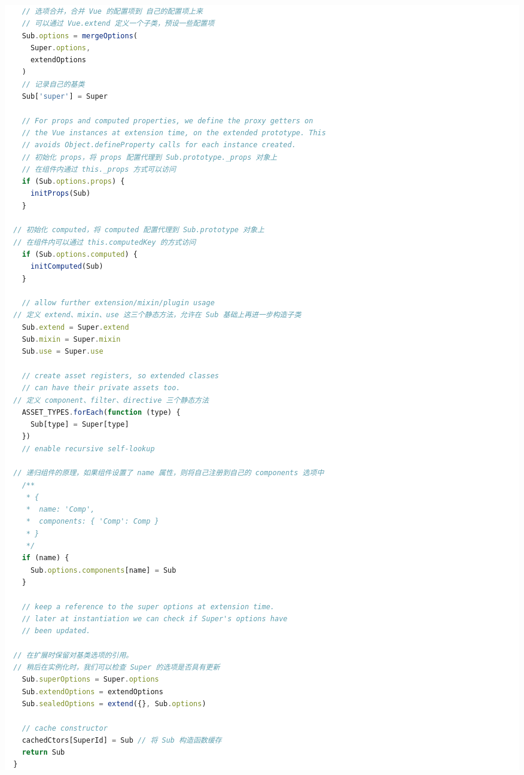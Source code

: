 ```js
    // 选项合并，合并 Vue 的配置项到 自己的配置项上来
    // 可以通过 Vue.extend 定义一个子类，预设一些配置项
    Sub.options = mergeOptions(
      Super.options,
      extendOptions
    )
    // 记录自己的基类
    Sub['super'] = Super

    // For props and computed properties, we define the proxy getters on
    // the Vue instances at extension time, on the extended prototype. This
    // avoids Object.defineProperty calls for each instance created.
    // 初始化 props，将 props 配置代理到 Sub.prototype._props 对象上
    // 在组件内通过 this._props 方式可以访问
    if (Sub.options.props) {
      initProps(Sub)
    }
    
  // 初始化 computed，将 computed 配置代理到 Sub.prototype 对象上
  // 在组件内可以通过 this.computedKey 的方式访问
    if (Sub.options.computed) {
      initComputed(Sub)
    }

    // allow further extension/mixin/plugin usage
  // 定义 extend、mixin、use 这三个静态方法，允许在 Sub 基础上再进一步构造子类
    Sub.extend = Super.extend
    Sub.mixin = Super.mixin
    Sub.use = Super.use

    // create asset registers, so extended classes
    // can have their private assets too.
  // 定义 component、filter、directive 三个静态方法
    ASSET_TYPES.forEach(function (type) {
      Sub[type] = Super[type]
    })
    // enable recursive self-lookup
    
  // 递归组件的原理，如果组件设置了 name 属性，则将自己注册到自己的 components 选项中
    /**
     * {
     *  name: 'Comp',
     *  components: { 'Comp': Comp }
     * }
     */
    if (name) {
      Sub.options.components[name] = Sub
    }

    // keep a reference to the super options at extension time.
    // later at instantiation we can check if Super's options have
    // been updated.
    
  // 在扩展时保留对基类选项的引用。
  // 稍后在实例化时，我们可以检查 Super 的选项是否具有更新
    Sub.superOptions = Super.options
    Sub.extendOptions = extendOptions
    Sub.sealedOptions = extend({}, Sub.options)

    // cache constructor
    cachedCtors[SuperId] = Sub // 将 Sub 构造函数缓存
    return Sub
  }
```